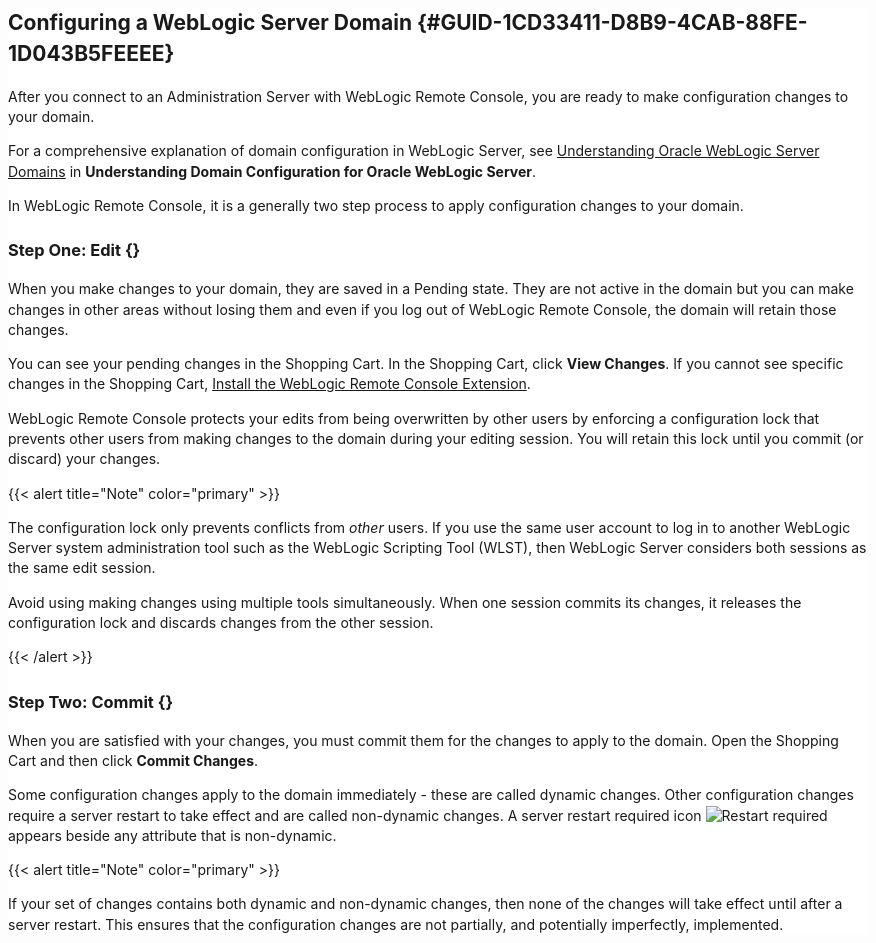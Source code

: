 


## Configuring a WebLogic Server Domain {#GUID-1CD33411-D8B9-4CAB-88FE-1D043B5FEEEE}

After you connect to an Administration Server with WebLogic Remote Console, you are ready to make configuration changes to your domain.

For a comprehensive explanation of domain configuration in WebLogic Server, see [Understanding Oracle WebLogic Server Domains](https://docs.oracle.com/pls/topic/lookup?ctx=en/middleware/fusion-middleware/weblogic-remote-console/administer&id=DOMCF-GUID-64E1CAC9-78A5-491C-BE42-6CBB81AA774B) in **Understanding Domain Configuration for Oracle WebLogic Server**.

In WebLogic Remote Console, it is a generally two step process to apply configuration changes to your domain.

### Step One: Edit {}

When you make changes to your domain, they are saved in a Pending state. They are not active in the domain but you can make changes in other areas without losing them and even if you log out of WebLogic Remote Console, the domain will retain those changes.

You can see your pending changes in the Shopping Cart. In the Shopping Cart, click **View Changes**. If you cannot see specific changes in the Shopping Cart, [Install the WebLogic Remote Console Extension](../../set-console#GUID-40440E0F-0310-4830-9B4B-00FC9ABBB591).

WebLogic Remote Console protects your edits from being overwritten by other users by enforcing a configuration lock that prevents other users from making changes to the domain during your editing session. You will retain this lock until you commit (or discard) your changes.

{{< alert title="Note" color="primary" >}}



The configuration lock only prevents conflicts from *other* users. If you use the same user account to log in to another WebLogic Server system administration tool such as the WebLogic Scripting Tool (WLST), then WebLogic Server considers both sessions as the same edit session.

Avoid using making changes using multiple tools simultaneously. When one session commits its changes, it releases the configuration lock and discards changes from the other session.

{{< /alert >}}


### Step Two: Commit {}

When you are satisfied with your changes, you must commit them for the changes to apply to the domain. Open the Shopping Cart and then click **Commit Changes**.

Some configuration changes apply to the domain immediately - these are called dynamic changes. Other configuration changes require a server restart to take effect and are called non-dynamic changes. A server restart required icon ![Restart required](../../restart-required-blk_24x24.png) appears beside any attribute that is non-dynamic.

{{< alert title="Note" color="primary" >}}

 If your set of changes contains both dynamic and non-dynamic changes, then none of the changes will take effect until after a server restart. This ensures that the configuration changes are not partially, and potentially imperfectly, implemented.
